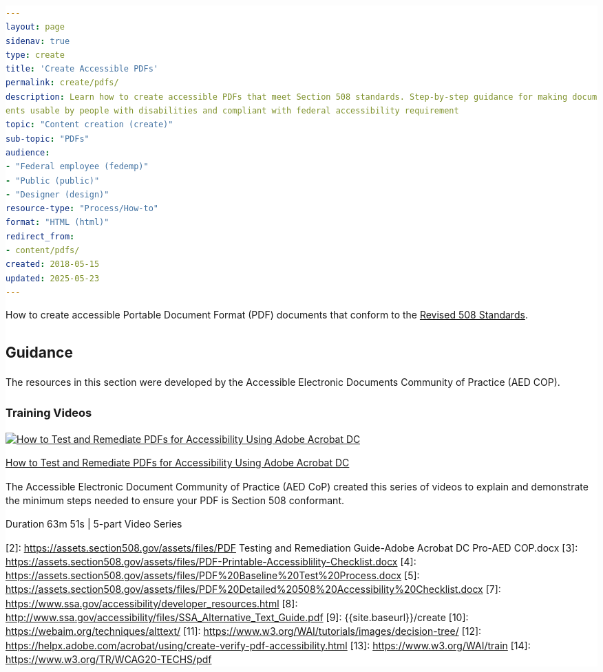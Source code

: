 ```yaml
---
layout: page
sidenav: true
type: create
title: 'Create Accessible PDFs'
permalink: create/pdfs/
description: Learn how to create accessible PDFs that meet Section 508 standards. Step-by-step guidance for making documents usable by people with disabilities and compliant with federal accessibility requirement
topic: "Content creation (create)"
sub-topic: "PDFs"
audience:
- "Federal employee (fedemp)"
- "Public (public)"
- "Designer (design)"
resource-type: "Process/How-to"
format: "HTML (html)"
redirect_from:
- content/pdfs/
created: 2018-05-15
updated: 2025-05-23
---
```


How to create accessible Portable Document Format (PDF) documents that conform to the [Revised 508 Standards][1].

## Guidance

The resources in this section were developed by the Accessible Electronic Documents Community of Practice (AED COP).

### Training Videos

<div class="grid-row grid-gap">
    <div class="desktop:grid-col-3 display-flex flex-column flex-align-self-center">
      <a href="{{site.baseurl}}/create/pdfs/training-videos/"><img  alt="How to Test and Remediate PDFs for Accessibility Using Adobe Acrobat DC"  src="{{site.baseurl}}/assets/images/thumbnails/training-video-pdf-series.jpg" style="width:100%" class="radius-lg" /></a>
    </div>
<div class="desktop:grid-col-9">
      <p class="video-title">
        <a href="{{site.baseurl}}/create/pdfs/training-videos/">How to Test and Remediate PDFs for Accessibility Using Adobe Acrobat DC</a>
      </p>
    <p>
        The Accessible Electronic Document Community of Practice (AED CoP) created this series of videos to explain and demonstrate the minimum steps needed to ensure your PDF is Section 508 conformant.
      </p>
    <p>
        Duration 63m 51s | 5-part Video Series
      </p>
    </div>
  </div>


 [1]: https://www.access-board.gov/guidelines-and-standards/communications-and-it/about-the-ict-refresh/final-rule/text-of-the-standards-and-guidelines
 [2]: https://assets.section508.gov/assets/files/PDF Testing and Remediation Guide-Adobe Acrobat DC Pro-AED COP.docx
 [3]: https://assets.section508.gov/assets/files/PDF-Printable-Accessiblility-Checklist.docx
 [4]: https://assets.section508.gov/assets/files/PDF%20Baseline%20Test%20Process.docx
 [5]: https://assets.section508.gov/assets/files/PDF%20Detailed%20508%20Accessibility%20Checklist.docx
 [7]: https://www.ssa.gov/accessibility/developer_resources.html
 [8]: http://www.ssa.gov/accessibility/files/SSA_Alternative_Text_Guide.pdf
 [9]: {{site.baseurl}}/create
 [10]: https://webaim.org/techniques/alttext/
 [11]: https://www.w3.org/WAI/tutorials/images/decision-tree/
 [12]: https://helpx.adobe.com/acrobat/using/create-verify-pdf-accessibility.html
 [13]: https://www.w3.org/WAI/train
 [14]: https://www.w3.org/TR/WCAG20-TECHS/pdf
